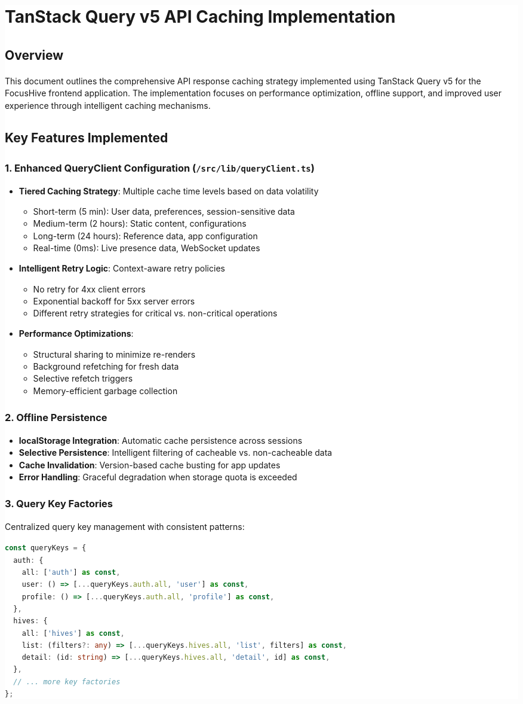 # TanStack Query v5 API Caching Implementation

## Overview

This document outlines the comprehensive API response caching strategy implemented using TanStack Query v5 for the FocusHive frontend application. The implementation focuses on performance optimization, offline support, and improved user experience through intelligent caching mechanisms.

## Key Features Implemented

### 1. Enhanced QueryClient Configuration (`/src/lib/queryClient.ts`)

- **Tiered Caching Strategy**: Multiple cache time levels based on data volatility
  - Short-term (5 min): User data, preferences, session-sensitive data
  - Medium-term (2 hours): Static content, configurations
  - Long-term (24 hours): Reference data, app configuration
  - Real-time (0ms): Live presence data, WebSocket updates

- **Intelligent Retry Logic**: Context-aware retry policies
  - No retry for 4xx client errors
  - Exponential backoff for 5xx server errors
  - Different retry strategies for critical vs. non-critical operations

- **Performance Optimizations**:
  - Structural sharing to minimize re-renders
  - Background refetching for fresh data
  - Selective refetch triggers
  - Memory-efficient garbage collection

### 2. Offline Persistence

- **localStorage Integration**: Automatic cache persistence across sessions
- **Selective Persistence**: Intelligent filtering of cacheable vs. non-cacheable data
- **Cache Invalidation**: Version-based cache busting for app updates
- **Error Handling**: Graceful degradation when storage quota is exceeded

### 3. Query Key Factories

Centralized query key management with consistent patterns:

```typescript
const queryKeys = {
  auth: {
    all: ['auth'] as const,
    user: () => [...queryKeys.auth.all, 'user'] as const,
    profile: () => [...queryKeys.auth.all, 'profile'] as const,
  },
  hives: {
    all: ['hives'] as const,
    list: (filters?: any) => [...queryKeys.hives.all, 'list', filters] as const,
    detail: (id: string) => [...queryKeys.hives.all, 'detail', id] as const,
  },
  // ... more key factories
};
```

